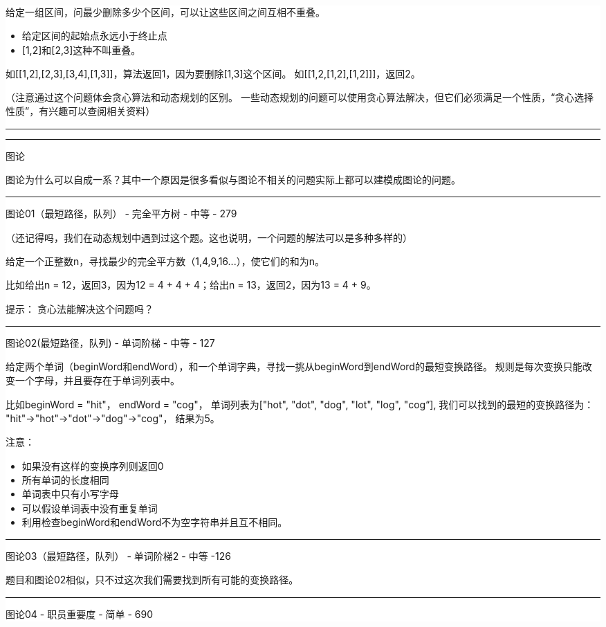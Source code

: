 给定一组区间，问最少删除多少个区间，可以让这些区间之间互相不重叠。

* 给定区间的起始点永远小于终止点
* [1,2]和[2,3]这种不叫重叠。

如[[1,2],[2,3],[3,4],[1,3]]，算法返回1，因为要删除[1,3]这个区间。
如[[1,2,[1,2],[1,2]]]，返回2。

（注意通过这个问题体会贪心算法和动态规划的区别。
一些动态规划的问题可以使用贪心算法解决，但它们必须满足一个性质，“贪心选择性质”，有兴趣可以查阅相关资料）



-----------------------------------------------------------------
-----------------------------------------------------------------

图论

图论为什么可以自成一系？其中一个原因是很多看似与图论不相关的问题实际上都可以建模成图论的问题。

-----------------------------------------------------------------

图论01（最短路径，队列） - 完全平方树 - 中等 - 279

（还记得吗，我们在动态规划中遇到过这个题。这也说明，一个问题的解法可以是多种多样的）

给定一个正整数n，寻找最少的完全平方数（1,4,9,16...），使它们的和为n。

比如给出n = 12，返回3，因为12 = 4 + 4 + 4；给出n = 13，返回2，因为13 = 4 + 9。

提示： 贪心法能解决这个问题吗？

-----------------------------------------------------------------

图论02(最短路径，队列) - 单词阶梯 - 中等 - 127

给定两个单词（beginWord和endWord），和一个单词字典，寻找一挑从beginWord到endWord的最短变换路径。
规则是每次变换只能改变一个字母，并且要存在于单词列表中。

比如beginWord = "hit"， endWord = "cog"，
单词列表为["hot", "dot", "dog", "lot", "log", "cog“],
我们可以找到的最短的变换路径为：
"hit"->"hot"->"dot"->"dog"->"cog"，
结果为5。

注意：
* 如果没有这样的变换序列则返回0
* 所有单词的长度相同
* 单词表中只有小写字母
* 可以假设单词表中没有重复单词
* 利用检查beginWord和endWord不为空字符串并且互不相同。

-----------------------------------------------------------------

图论03（最短路径，队列） - 单词阶梯2 - 中等 -126

题目和图论02相似，只不过这次我们需要找到所有可能的变换路径。

-----------------------------------------------------------------

图论04 - 职员重要度 - 简单 - 690
